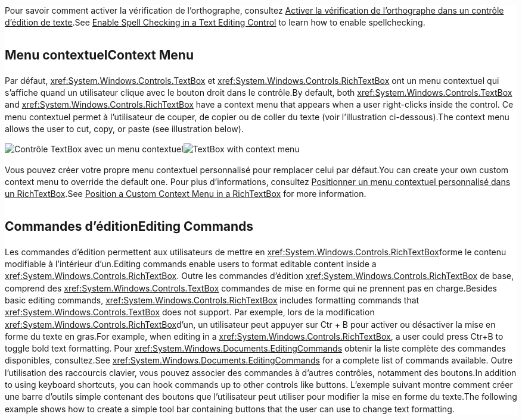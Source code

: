 <span data-ttu-id="a1ac6-146">Pour savoir comment activer la vérification de l’orthographe, consultez [Activer la vérification de l’orthographe dans un contrôle d’édition de texte](how-to-enable-spell-checking-in-a-text-editing-control.md).</span><span class="sxs-lookup"><span data-stu-id="a1ac6-146">See [Enable Spell Checking in a Text Editing Control](how-to-enable-spell-checking-in-a-text-editing-control.md) to learn how to enable spellchecking.</span></span>

<a name="context_menu"></a>

## <a name="context-menu"></a><span data-ttu-id="a1ac6-147">Menu contextuel</span><span class="sxs-lookup"><span data-stu-id="a1ac6-147">Context Menu</span></span>

<span data-ttu-id="a1ac6-148">Par défaut, <xref:System.Windows.Controls.TextBox> et <xref:System.Windows.Controls.RichTextBox> ont un menu contextuel qui s’affiche quand un utilisateur clique avec le bouton droit dans le contrôle.</span><span class="sxs-lookup"><span data-stu-id="a1ac6-148">By default, both <xref:System.Windows.Controls.TextBox> and <xref:System.Windows.Controls.RichTextBox> have a context menu that appears when a user right-clicks inside the control.</span></span> <span data-ttu-id="a1ac6-149">Ce menu contextuel permet à l’utilisateur de couper, de copier ou de coller du texte (voir l’illustration ci-dessous).</span><span class="sxs-lookup"><span data-stu-id="a1ac6-149">The context menu allows the user to cut, copy, or paste (see illustration below).</span></span>

<span data-ttu-id="a1ac6-150">![Contrôle TextBox avec un menu contextuel](./media/editing-textbox-with-context-menu.png "Editing_TextBox_with_Context_Menu")</span><span class="sxs-lookup"><span data-stu-id="a1ac6-150">![TextBox with context menu](./media/editing-textbox-with-context-menu.png "Editing_TextBox_with_Context_Menu")</span></span>

<span data-ttu-id="a1ac6-151">Vous pouvez créer votre propre menu contextuel personnalisé pour remplacer celui par défaut.</span><span class="sxs-lookup"><span data-stu-id="a1ac6-151">You can create your own custom context menu to override the default one.</span></span> <span data-ttu-id="a1ac6-152">Pour plus d’informations, consultez [Positionner un menu contextuel personnalisé dans un RichTextBox](how-to-position-a-custom-context-menu-in-a-richtextbox.md).</span><span class="sxs-lookup"><span data-stu-id="a1ac6-152">See [Position a Custom Context Menu in a RichTextBox](how-to-position-a-custom-context-menu-in-a-richtextbox.md) for more information.</span></span>

<a name="detect_when_content_changes"></a>

## <a name="editing-commands"></a><span data-ttu-id="a1ac6-153">Commandes d’édition</span><span class="sxs-lookup"><span data-stu-id="a1ac6-153">Editing Commands</span></span>

<span data-ttu-id="a1ac6-154">Les commandes d’édition permettent aux utilisateurs de mettre en <xref:System.Windows.Controls.RichTextBox>forme le contenu modifiable à l’intérieur d’un.</span><span class="sxs-lookup"><span data-stu-id="a1ac6-154">Editing commands enable users to format editable content inside a <xref:System.Windows.Controls.RichTextBox>.</span></span> <span data-ttu-id="a1ac6-155">Outre les commandes d’édition <xref:System.Windows.Controls.RichTextBox> de base, comprend des <xref:System.Windows.Controls.TextBox> commandes de mise en forme qui ne prennent pas en charge.</span><span class="sxs-lookup"><span data-stu-id="a1ac6-155">Besides basic editing commands, <xref:System.Windows.Controls.RichTextBox> includes formatting commands that <xref:System.Windows.Controls.TextBox> does not support.</span></span> <span data-ttu-id="a1ac6-156">Par exemple, lors de la modification <xref:System.Windows.Controls.RichTextBox>d’un, un utilisateur peut appuyer sur Ctr + B pour activer ou désactiver la mise en forme du texte en gras.</span><span class="sxs-lookup"><span data-stu-id="a1ac6-156">For example, when editing in a <xref:System.Windows.Controls.RichTextBox>, a user could press Ctr+B to toggle bold text formatting.</span></span> <span data-ttu-id="a1ac6-157">Pour <xref:System.Windows.Documents.EditingCommands> obtenir la liste complète des commandes disponibles, consultez.</span><span class="sxs-lookup"><span data-stu-id="a1ac6-157">See <xref:System.Windows.Documents.EditingCommands> for a complete list of commands available.</span></span> <span data-ttu-id="a1ac6-158">Outre l’utilisation des raccourcis clavier, vous pouvez associer des commandes à d’autres contrôles, notamment des boutons.</span><span class="sxs-lookup"><span data-stu-id="a1ac6-158">In addition to using keyboard shortcuts, you can hook commands up to other controls like buttons.</span></span> <span data-ttu-id="a1ac6-159">L’exemple suivant montre comment créer une barre d’outils simple contenant des boutons que l’utilisateur peut utiliser pour modifier la mise en forme du texte.</span><span class="sxs-lookup"><span data-stu-id="a1ac6-159">The following example shows how to create a simple tool bar containing buttons that the user can use to change text formatting.</span></span>
